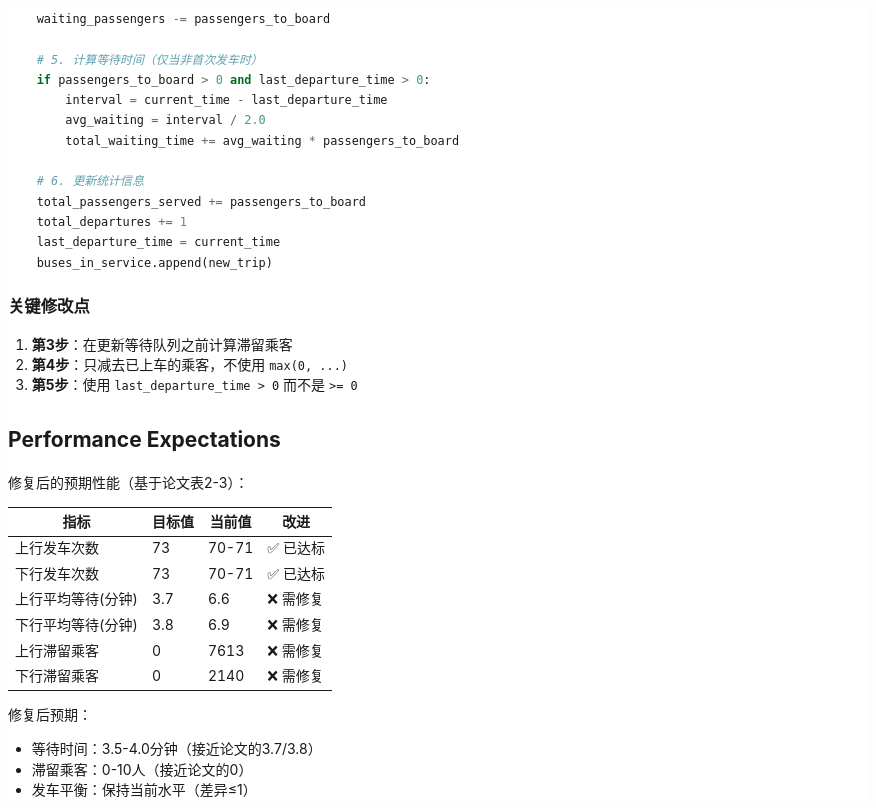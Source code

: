 ```python
    waiting_passengers -= passengers_to_board
    
    # 5. 计算等待时间（仅当非首次发车时）
    if passengers_to_board > 0 and last_departure_time > 0:
        interval = current_time - last_departure_time
        avg_waiting = interval / 2.0
        total_waiting_time += avg_waiting * passengers_to_board
    
    # 6. 更新统计信息
    total_passengers_served += passengers_to_board
    total_departures += 1
    last_departure_time = current_time
    buses_in_service.append(new_trip)
```

### 关键修改点

1. **第3步**：在更新等待队列之前计算滞留乘客
2. **第4步**：只减去已上车的乘客，不使用 `max(0, ...)`
3. **第5步**：使用 `last_departure_time > 0` 而不是 `>= 0`

## Performance Expectations

修复后的预期性能（基于论文表2-3）：

| 指标 | 目标值 | 当前值 | 改进 |
|------|--------|--------|------|
| 上行发车次数 | 73 | 70-71 | ✅ 已达标 |
| 下行发车次数 | 73 | 70-71 | ✅ 已达标 |
| 上行平均等待(分钟) | 3.7 | 6.6 | ❌ 需修复 |
| 下行平均等待(分钟) | 3.8 | 6.9 | ❌ 需修复 |
| 上行滞留乘客 | 0 | 7613 | ❌ 需修复 |
| 下行滞留乘客 | 0 | 2140 | ❌ 需修复 |

修复后预期：
- 等待时间：3.5-4.0分钟（接近论文的3.7/3.8）
- 滞留乘客：0-10人（接近论文的0）
- 发车平衡：保持当前水平（差异≤1）
